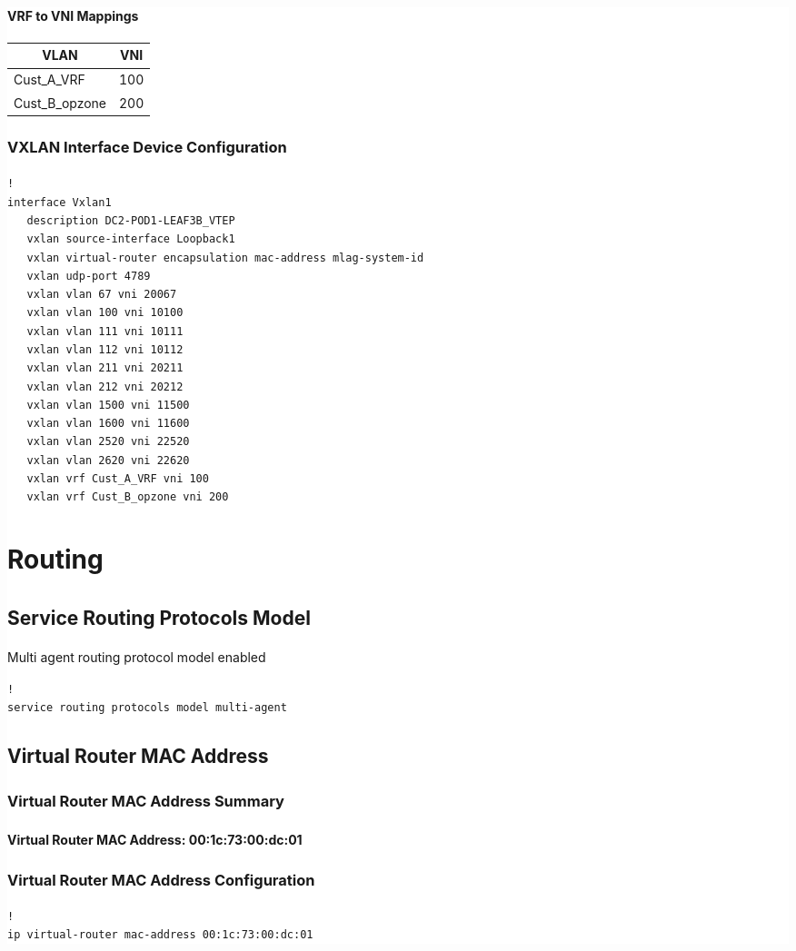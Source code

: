 #### VRF to VNI Mappings

| VLAN | VNI |
| ---- | --- |
| Cust_A_VRF | 100 |
| Cust_B_opzone | 200 |

### VXLAN Interface Device Configuration

```eos
!
interface Vxlan1
   description DC2-POD1-LEAF3B_VTEP
   vxlan source-interface Loopback1
   vxlan virtual-router encapsulation mac-address mlag-system-id
   vxlan udp-port 4789
   vxlan vlan 67 vni 20067
   vxlan vlan 100 vni 10100
   vxlan vlan 111 vni 10111
   vxlan vlan 112 vni 10112
   vxlan vlan 211 vni 20211
   vxlan vlan 212 vni 20212
   vxlan vlan 1500 vni 11500
   vxlan vlan 1600 vni 11600
   vxlan vlan 2520 vni 22520
   vxlan vlan 2620 vni 22620
   vxlan vrf Cust_A_VRF vni 100
   vxlan vrf Cust_B_opzone vni 200
```

# Routing
## Service Routing Protocols Model

Multi agent routing protocol model enabled

```eos
!
service routing protocols model multi-agent
```

## Virtual Router MAC Address

### Virtual Router MAC Address Summary

#### Virtual Router MAC Address: 00:1c:73:00:dc:01

### Virtual Router MAC Address Configuration

```eos
!
ip virtual-router mac-address 00:1c:73:00:dc:01
```
